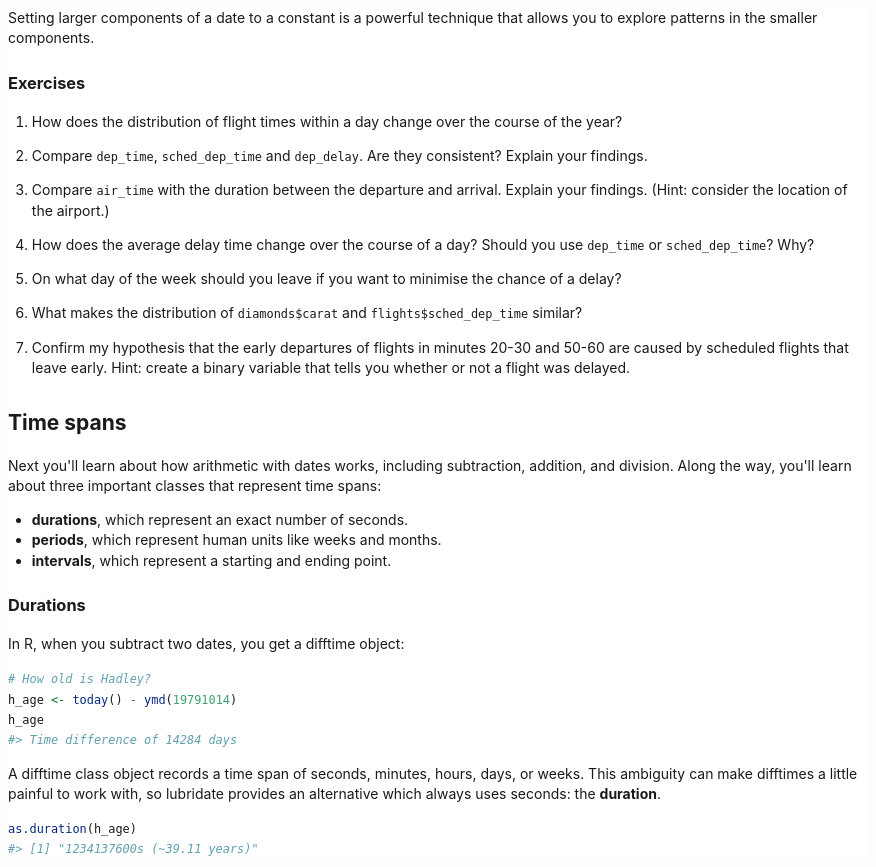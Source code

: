 Setting larger components of a date to a constant is a powerful technique that allows you to explore patterns in the smaller components.

### Exercises

1.  How does the distribution of flight times within a day change over the 
    course of the year?
    
1.  Compare `dep_time`, `sched_dep_time` and `dep_delay`. Are they consistent?
    Explain your findings.

1.  Compare `air_time` with the duration between the departure and arrival.
    Explain your findings. (Hint: consider the location of the airport.)
    
1.  How does the average delay time change over the course of a day?
    Should you use `dep_time` or `sched_dep_time`? Why?

1.  On what day of the week should you leave if you want to minimise the
    chance of a delay?

1.  What makes the distribution of `diamonds$carat` and 
    `flights$sched_dep_time` similar?

1.  Confirm my hypothesis that the early departures of flights in minutes
    20-30 and 50-60 are caused by scheduled flights that leave early. 
    Hint: create a binary variable that tells you whether or not a flight 
    was delayed.

## Time spans

Next you'll learn about how arithmetic with dates works, including subtraction, addition, and division. Along the way, you'll learn about three important classes that represent time spans:

* __durations__, which represent an exact number of seconds.
* __periods__, which represent human units like weeks and months.
* __intervals__, which represent a starting and ending point.

### Durations

In R, when you subtract two dates, you get a difftime object:


```r
# How old is Hadley?
h_age <- today() - ymd(19791014)
h_age
#> Time difference of 14284 days
```

A difftime class object records a time span of seconds, minutes, hours, days, or weeks. This ambiguity can make difftimes a little painful to work with, so lubridate provides an alternative which always uses seconds: the __duration__.


```r
as.duration(h_age)
#> [1] "1234137600s (~39.11 years)"
```
